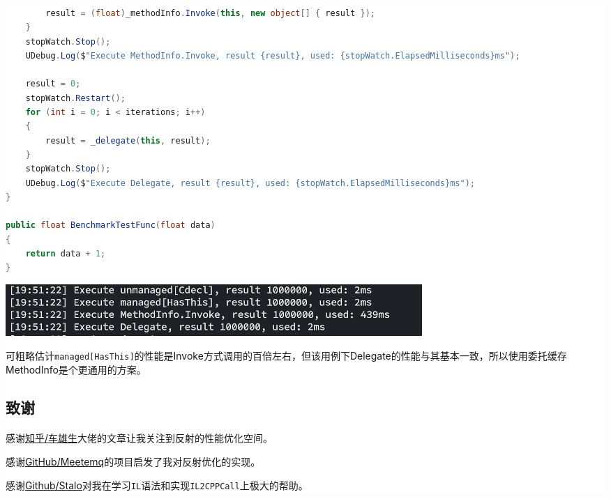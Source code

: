 ```C#
		result = (float)_methodInfo.Invoke(this, new object[] { result });
	}
	stopWatch.Stop(); 
	UDebug.Log($"Execute MethodInfo.Invoke, result {result}, used: {stopWatch.ElapsedMilliseconds}ms");
	
	result = 0;
	stopWatch.Restart();
	for (int i = 0; i < iterations; i++) 
	{
		result = _delegate(this, result);
	}
	stopWatch.Stop(); 
	UDebug.Log($"Execute Delegate, result {result}, used: {stopWatch.ElapsedMilliseconds}ms");
}

public float BenchmarkTestFunc(float data)
{
	return data + 1;
}
```

![Benchmark Result](../../../assets/images/2025-02-22/benchmark_result.png)

可粗略估计`managed[HasThis]`的性能是Invoke方式调用的百倍左右，但该用例下Delegate的性能与其基本一致，所以使用委托缓存MethodInfo是个更通用的方案。

## 致谢

感谢[知乎/车雄生](https://www.zhihu.com/people/che-xiong-sheng-16)大佬的文章让我关注到反射的性能优化空间。

感谢[GitHub/Meetemq](https://github.com/Meetem)的项目启发了我对反射优化的实现。

感谢[Github/Stalo](https://github.com/stalomeow)对我在学习`IL`语法和实现`IL2CPPCall`上极大的帮助。